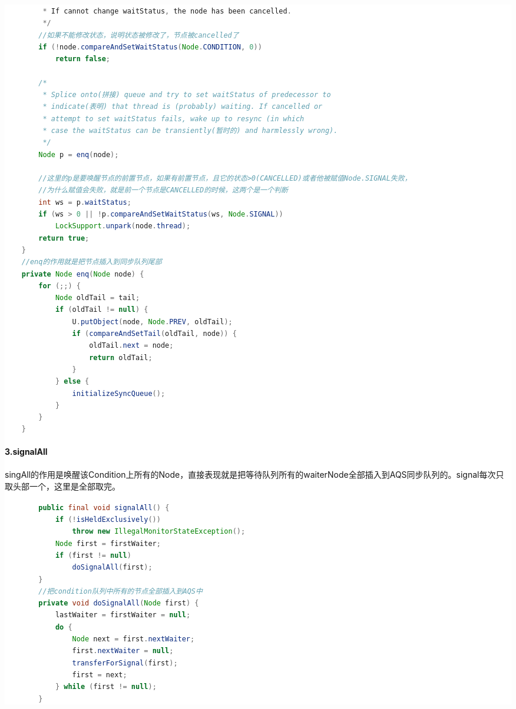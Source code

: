 ```java
         * If cannot change waitStatus, the node has been cancelled.
         */
        //如果不能修改状态，说明状态被修改了，节点被cancelled了
        if (!node.compareAndSetWaitStatus(Node.CONDITION, 0))
            return false;

        /*
         * Splice onto(拼接) queue and try to set waitStatus of predecessor to
         * indicate(表明) that thread is (probably) waiting. If cancelled or
         * attempt to set waitStatus fails, wake up to resync (in which
         * case the waitStatus can be transiently(暂时的) and harmlessly wrong).
         */
        Node p = enq(node);
        
        //这里的p是要唤醒节点的前置节点，如果有前置节点，且它的状态>0(CANCELLED)或者他被赋值Node.SIGNAL失败，
        //为什么赋值会失败，就是前一个节点是CANCELLED的时候，这两个是一个判断
        int ws = p.waitStatus;
        if (ws > 0 || !p.compareAndSetWaitStatus(ws, Node.SIGNAL))
            LockSupport.unpark(node.thread);
        return true;
    }
	//enq的作用就是把节点插入到同步队列尾部
    private Node enq(Node node) {
        for (;;) {
            Node oldTail = tail;
            if (oldTail != null) {
                U.putObject(node, Node.PREV, oldTail);
                if (compareAndSetTail(oldTail, node)) {
                    oldTail.next = node;
                    return oldTail;
                }
            } else {
                initializeSyncQueue();
            }
        }
    }
```

#### 3.signalAll

singAll的作用是唤醒该Condition上所有的Node，直接表现就是把等待队列所有的waiterNode全部插入到AQS同步队列的。signal每次只取头部一个，这里是全部取完。

```java
        public final void signalAll() {
            if (!isHeldExclusively())
                throw new IllegalMonitorStateException();
            Node first = firstWaiter;
            if (first != null)
                doSignalAll(first);
        }
		//把condition队列中所有的节点全部插入到AQS中
        private void doSignalAll(Node first) {
            lastWaiter = firstWaiter = null;
            do {
                Node next = first.nextWaiter;
                first.nextWaiter = null;
                transferForSignal(first);
                first = next;
            } while (first != null);
        }
```
